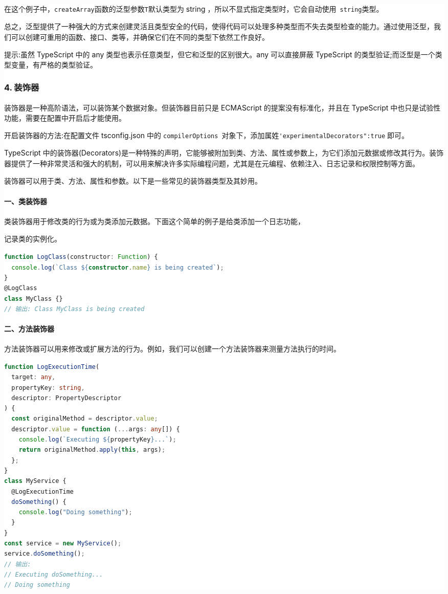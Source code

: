在这个例子中，`createArray`函数的泛型参数`T`默认类型为 string ，所以不显式指定类型时，它会自动使用` string`类型。

总之，泛型提供了一种强大的方式来创建灵活且类型安全的代码，使得代码可以处理多种类型而不失去类型检查的能力。通过使用泛型，我们可以创建可重用的函数、接口、类等，并确保它们在不同的类型下依然工作良好。

提示:虽然 TypeScript 中的 any 类型也表示任意类型，但它和泛型的区别很大。any 可以直接屏蔽 TypeScript 的类型验证;而泛型是一个类型变量，有严格的类型验证。

### 4. 装饰器

装饰器是一种高阶语法，可以装饰某个数据对象。但装饰器目前只是 ECMAScript 的提案没有标准化，并且在 TypeScript 中也只是试验性功能，需要在配置中开启后才能使用。

开启装饰器的方法:在配置文件 tsconfig.json 中的 `compilerOptions `对象下，添加属姓`'experimentalDecorators":true` 即可。

TypeScript 中的装饰器(Decorators)是一种特殊的声明，它能够被附加到类、方法、属性或参数上，为它们添加元数据或修改其行为。装饰器提供了一种非常灵活和强大的机制，可以用来解决许多实际编程问题，尤其是在元编程、依赖注入、日志记录和权限控制等方面。

装饰器可以用于类、方法、属性和参数。以下是一些常见的装饰器类型及其妙用。

#### 一、类装饰器

类装饰器用于修改类的行为或为类添加元数据。下面这个简单的例子是给类添加一个日志功能，

记录类的实例化。

```typescript
function LogClass(constructor: Function) {
  console.log(`Class ${constructor.name} is being created`);
}
@LogClass
class MyClass {}
// 输出: Class MyClass is being created
```

#### 二、方法装饰器

方法装饰器可以用来修改或扩展方法的行为。例如，我们可以创建一个方法装饰器来测量方法执行的时间。

```typescript
function LogExecutionTime(
  target: any,
  propertyKey: string,
  descriptor: PropertyDescriptor
) {
  const originalMethod = descriptor.value;
  descriptor.value = function (...args: any[]) {
    console.log(`Executing ${propertyKey}...`);
    return originalMethod.apply(this, args);
  };
}
class MyService {
  @LogExecutionTime
  doSomething() {
    console.log("Doing something");
  }
}
const service = new MyService();
service.doSomething();
// 输出:
// Executing doSomething...
// Doing something
```
